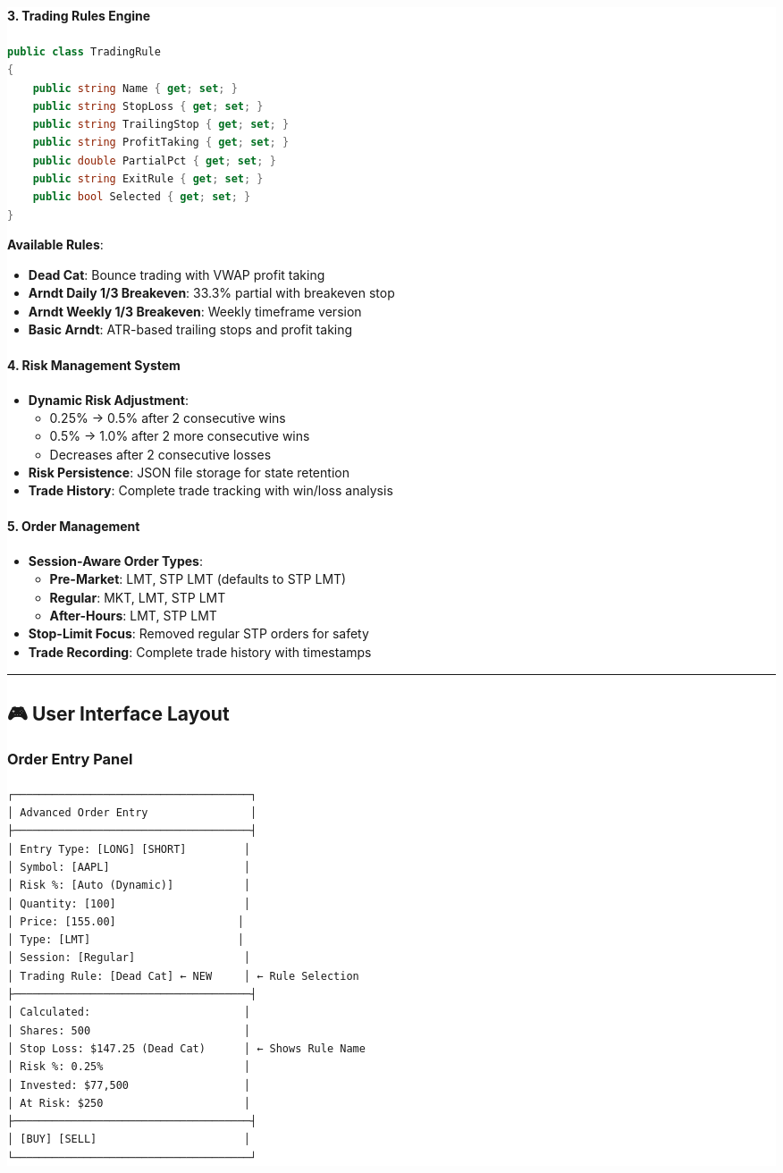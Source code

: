 #### **3. Trading Rules Engine**
```csharp
public class TradingRule
{
    public string Name { get; set; }
    public string StopLoss { get; set; }
    public string TrailingStop { get; set; }
    public string ProfitTaking { get; set; }
    public double PartialPct { get; set; }
    public string ExitRule { get; set; }
    public bool Selected { get; set; }
}
```

**Available Rules**:
- **Dead Cat**: Bounce trading with VWAP profit taking
- **Arndt Daily 1/3 Breakeven**: 33.3% partial with breakeven stop
- **Arndt Weekly 1/3 Breakeven**: Weekly timeframe version
- **Basic Arndt**: ATR-based trailing stops and profit taking

#### **4. Risk Management System**
- **Dynamic Risk Adjustment**: 
  - 0.25% → 0.5% after 2 consecutive wins
  - 0.5% → 1.0% after 2 more consecutive wins
  - Decreases after 2 consecutive losses
- **Risk Persistence**: JSON file storage for state retention
- **Trade History**: Complete trade tracking with win/loss analysis

#### **5. Order Management**
- **Session-Aware Order Types**:
  - **Pre-Market**: LMT, STP LMT (defaults to STP LMT)
  - **Regular**: MKT, LMT, STP LMT
  - **After-Hours**: LMT, STP LMT
- **Stop-Limit Focus**: Removed regular STP orders for safety
- **Trade Recording**: Complete trade history with timestamps

---

## 🎮 **User Interface Layout**

### **Order Entry Panel**
```
┌─────────────────────────────────────┐
│ Advanced Order Entry                │
├─────────────────────────────────────┤
│ Entry Type: [LONG] [SHORT]         │
│ Symbol: [AAPL]                     │
│ Risk %: [Auto (Dynamic)]           │
│ Quantity: [100]                    │
│ Price: [155.00]                   │
│ Type: [LMT]                       │
│ Session: [Regular]                 │
│ Trading Rule: [Dead Cat] ← NEW     │ ← Rule Selection
├─────────────────────────────────────┤
│ Calculated:                        │
│ Shares: 500                        │
│ Stop Loss: $147.25 (Dead Cat)      │ ← Shows Rule Name
│ Risk %: 0.25%                      │
│ Invested: $77,500                  │
│ At Risk: $250                      │
├─────────────────────────────────────┤
│ [BUY] [SELL]                       │
└─────────────────────────────────────┘
```